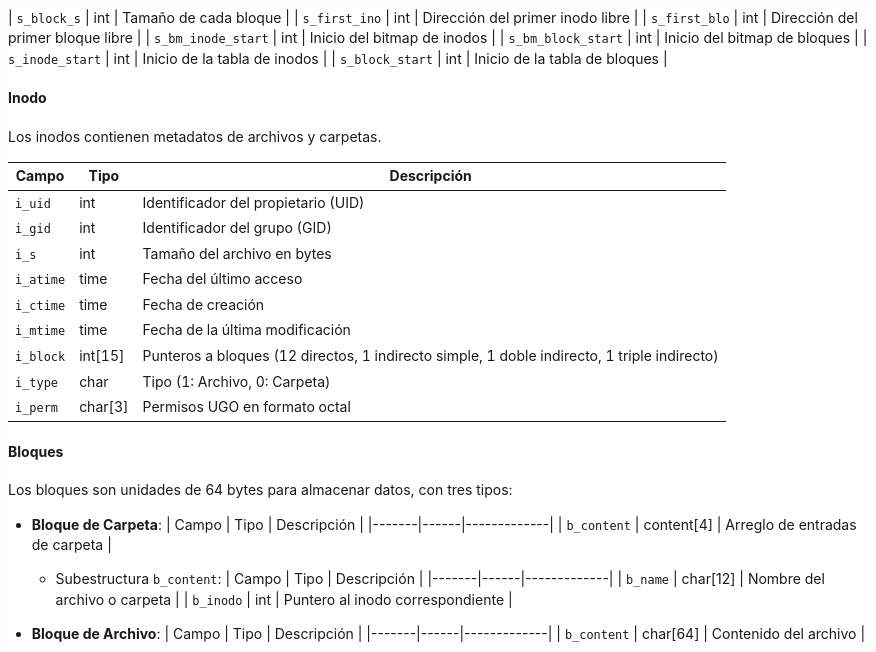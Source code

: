 | `s_block_s` | int | Tamaño de cada bloque |
| `s_first_ino` | int | Dirección del primer inodo libre |
| `s_first_blo` | int | Dirección del primer bloque libre |
| `s_bm_inode_start` | int | Inicio del bitmap de inodos |
| `s_bm_block_start` | int | Inicio del bitmap de bloques |
| `s_inode_start` | int | Inicio de la tabla de inodos |
| `s_block_start` | int | Inicio de la tabla de bloques |

#### Inodo
Los inodos contienen metadatos de archivos y carpetas.

| Campo | Tipo | Descripción |
|-------|------|-------------|
| `i_uid` | int | Identificador del propietario (UID) |
| `i_gid` | int | Identificador del grupo (GID) |
| `i_s` | int | Tamaño del archivo en bytes |
| `i_atime` | time | Fecha del último acceso |
| `i_ctime` | time | Fecha de creación |
| `i_mtime` | time | Fecha de la última modificación |
| `i_block` | int[15] | Punteros a bloques (12 directos, 1 indirecto simple, 1 doble indirecto, 1 triple indirecto) |
| `i_type` | char | Tipo (1: Archivo, 0: Carpeta) |
| `i_perm` | char[3] | Permisos UGO en formato octal |

#### Bloques
Los bloques son unidades de 64 bytes para almacenar datos, con tres tipos:

- **Bloque de Carpeta**:
  | Campo | Tipo | Descripción |
  |-------|------|-------------|
  | `b_content` | content[4] | Arreglo de entradas de carpeta |
  - Subestructura `b_content`:
    | Campo | Tipo | Descripción |
    |-------|------|-------------|
    | `b_name` | char[12] | Nombre del archivo o carpeta |
    | `b_inodo` | int | Puntero al inodo correspondiente |

- **Bloque de Archivo**:
  | Campo | Tipo | Descripción |
  |-------|------|-------------|
  | `b_content` | char[64] | Contenido del archivo |
